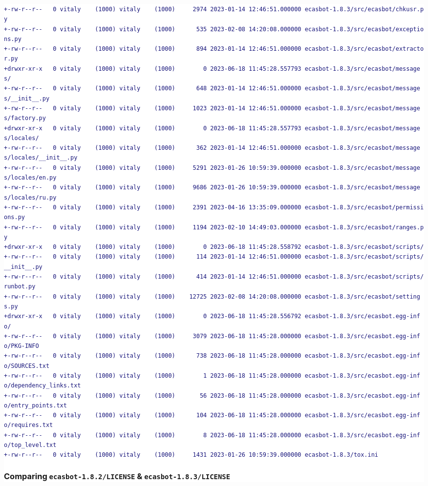 ```diff
+-rw-r--r--   0 vitaly    (1000) vitaly    (1000)     2974 2023-01-14 12:46:51.000000 ecasbot-1.8.3/src/ecasbot/chkusr.py
+-rw-r--r--   0 vitaly    (1000) vitaly    (1000)      535 2023-02-08 14:20:08.000000 ecasbot-1.8.3/src/ecasbot/exceptions.py
+-rw-r--r--   0 vitaly    (1000) vitaly    (1000)      894 2023-01-14 12:46:51.000000 ecasbot-1.8.3/src/ecasbot/extractor.py
+drwxr-xr-x   0 vitaly    (1000) vitaly    (1000)        0 2023-06-18 11:45:28.557793 ecasbot-1.8.3/src/ecasbot/messages/
+-rw-r--r--   0 vitaly    (1000) vitaly    (1000)      648 2023-01-14 12:46:51.000000 ecasbot-1.8.3/src/ecasbot/messages/__init__.py
+-rw-r--r--   0 vitaly    (1000) vitaly    (1000)     1023 2023-01-14 12:46:51.000000 ecasbot-1.8.3/src/ecasbot/messages/factory.py
+drwxr-xr-x   0 vitaly    (1000) vitaly    (1000)        0 2023-06-18 11:45:28.557793 ecasbot-1.8.3/src/ecasbot/messages/locales/
+-rw-r--r--   0 vitaly    (1000) vitaly    (1000)      362 2023-01-14 12:46:51.000000 ecasbot-1.8.3/src/ecasbot/messages/locales/__init__.py
+-rw-r--r--   0 vitaly    (1000) vitaly    (1000)     5291 2023-01-26 10:59:39.000000 ecasbot-1.8.3/src/ecasbot/messages/locales/en.py
+-rw-r--r--   0 vitaly    (1000) vitaly    (1000)     9686 2023-01-26 10:59:39.000000 ecasbot-1.8.3/src/ecasbot/messages/locales/ru.py
+-rw-r--r--   0 vitaly    (1000) vitaly    (1000)     2391 2023-04-16 13:35:09.000000 ecasbot-1.8.3/src/ecasbot/permissions.py
+-rw-r--r--   0 vitaly    (1000) vitaly    (1000)     1194 2023-02-10 14:49:03.000000 ecasbot-1.8.3/src/ecasbot/ranges.py
+drwxr-xr-x   0 vitaly    (1000) vitaly    (1000)        0 2023-06-18 11:45:28.558792 ecasbot-1.8.3/src/ecasbot/scripts/
+-rw-r--r--   0 vitaly    (1000) vitaly    (1000)      114 2023-01-14 12:46:51.000000 ecasbot-1.8.3/src/ecasbot/scripts/__init__.py
+-rw-r--r--   0 vitaly    (1000) vitaly    (1000)      414 2023-01-14 12:46:51.000000 ecasbot-1.8.3/src/ecasbot/scripts/runbot.py
+-rw-r--r--   0 vitaly    (1000) vitaly    (1000)    12725 2023-02-08 14:20:08.000000 ecasbot-1.8.3/src/ecasbot/settings.py
+drwxr-xr-x   0 vitaly    (1000) vitaly    (1000)        0 2023-06-18 11:45:28.556792 ecasbot-1.8.3/src/ecasbot.egg-info/
+-rw-r--r--   0 vitaly    (1000) vitaly    (1000)     3079 2023-06-18 11:45:28.000000 ecasbot-1.8.3/src/ecasbot.egg-info/PKG-INFO
+-rw-r--r--   0 vitaly    (1000) vitaly    (1000)      738 2023-06-18 11:45:28.000000 ecasbot-1.8.3/src/ecasbot.egg-info/SOURCES.txt
+-rw-r--r--   0 vitaly    (1000) vitaly    (1000)        1 2023-06-18 11:45:28.000000 ecasbot-1.8.3/src/ecasbot.egg-info/dependency_links.txt
+-rw-r--r--   0 vitaly    (1000) vitaly    (1000)       56 2023-06-18 11:45:28.000000 ecasbot-1.8.3/src/ecasbot.egg-info/entry_points.txt
+-rw-r--r--   0 vitaly    (1000) vitaly    (1000)      104 2023-06-18 11:45:28.000000 ecasbot-1.8.3/src/ecasbot.egg-info/requires.txt
+-rw-r--r--   0 vitaly    (1000) vitaly    (1000)        8 2023-06-18 11:45:28.000000 ecasbot-1.8.3/src/ecasbot.egg-info/top_level.txt
+-rw-r--r--   0 vitaly    (1000) vitaly    (1000)     1431 2023-01-26 10:59:39.000000 ecasbot-1.8.3/tox.ini
```

### Comparing `ecasbot-1.8.2/LICENSE` & `ecasbot-1.8.3/LICENSE`
